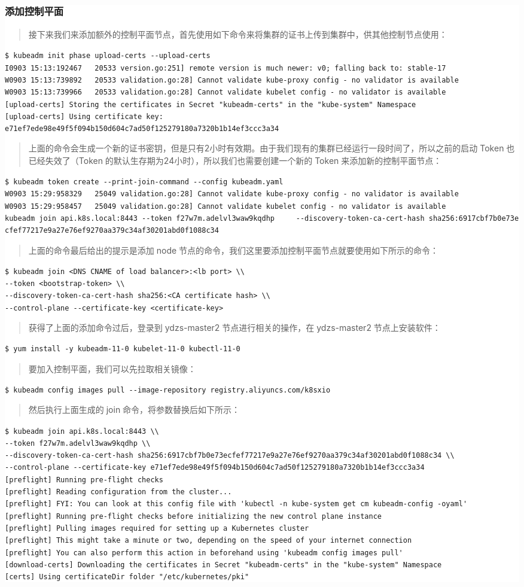 ### 添加控制平面

> 接下来我们来添加额外的控制平面节点，首先使用如下命令来将集群的证书上传到集群中，供其他控制节点使用：

```
$ kubeadm init phase upload-certs --upload-certs
I0903 15:13:192467   20533 version.go:251] remote version is much newer: v0; falling back to: stable-17
W0903 15:13:739892   20533 validation.go:28] Cannot validate kube-proxy config - no validator is available
W0903 15:13:739966   20533 validation.go:28] Cannot validate kubelet config - no validator is available
[upload-certs] Storing the certificates in Secret "kubeadm-certs" in the "kube-system" Namespace
[upload-certs] Using certificate key:
e71ef7ede98e49f5f094b150d604c7ad50f125279180a7320b1b14ef3ccc3a34
```

> 上面的命令会生成一个新的证书密钥，但是只有2小时有效期。由于我们现有的集群已经运行一段时间了，所以之前的启动 Token 也已经失效了（Token 的默认生存期为24小时），所以我们也需要创建一个新的 Token 来添加新的控制平面节点：

```
$ kubeadm token create --print-join-command --config kubeadm.yaml
W0903 15:29:958329   25049 validation.go:28] Cannot validate kube-proxy config - no validator is available
W0903 15:29:958457   25049 validation.go:28] Cannot validate kubelet config - no validator is available
kubeadm join api.k8s.local:8443 --token f27w7m.adelvl3waw9kqdhp     --discovery-token-ca-cert-hash sha256:6917cbf7b0e73ecfef77217e9a27e76ef9270aa379c34af30201abd0f1088c34
```

> 上面的命令最后给出的提示是添加 node 节点的命令，我们这里要添加控制平面节点就要使用如下所示的命令：

```
$ kubeadm join <DNS CNAME of load balancer>:<lb port> \\
--token <bootstrap-token> \\
--discovery-token-ca-cert-hash sha256:<CA certificate hash> \\
--control-plane --certificate-key <certificate-key>
```

> 获得了上面的添加命令过后，登录到 ydzs-master2 节点进行相关的操作，在 ydzs-master2 节点上安装软件：

```
$ yum install -y kubeadm-11-0 kubelet-11-0 kubectl-11-0
```

> 要加入控制平面，我们可以先拉取相关镜像：

```
$ kubeadm config images pull --image-repository registry.aliyuncs.com/k8sxio
```

> 然后执行上面生成的 join 命令，将参数替换后如下所示：

```
$ kubeadm join api.k8s.local:8443 \\
--token f27w7m.adelvl3waw9kqdhp \\
--discovery-token-ca-cert-hash sha256:6917cbf7b0e73ecfef77217e9a27e76ef9270aa379c34af30201abd0f1088c34 \\
--control-plane --certificate-key e71ef7ede98e49f5f094b150d604c7ad50f125279180a7320b1b14ef3ccc3a34
[preflight] Running pre-flight checks
[preflight] Reading configuration from the cluster...
[preflight] FYI: You can look at this config file with 'kubectl -n kube-system get cm kubeadm-config -oyaml'
[preflight] Running pre-flight checks before initializing the new control plane instance
[preflight] Pulling images required for setting up a Kubernetes cluster
[preflight] This might take a minute or two, depending on the speed of your internet connection
[preflight] You can also perform this action in beforehand using 'kubeadm config images pull'
[download-certs] Downloading the certificates in Secret "kubeadm-certs" in the "kube-system" Namespace
[certs] Using certificateDir folder "/etc/kubernetes/pki"
```